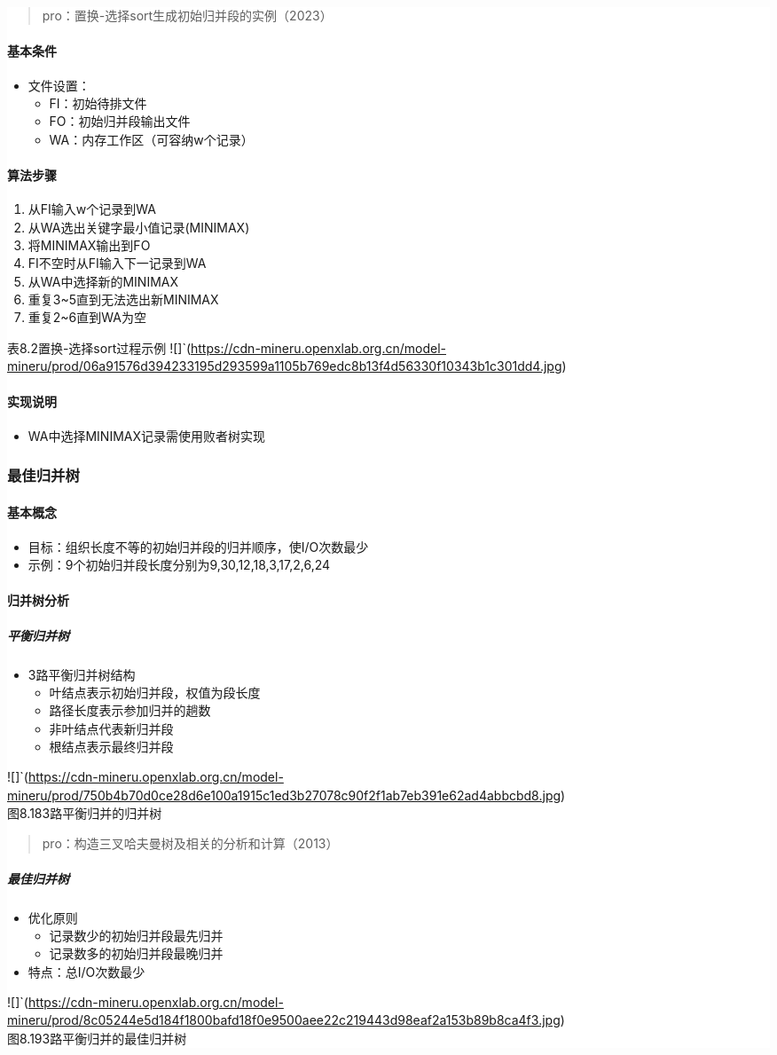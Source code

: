 > pro：置换-选择sort生成初始归并段的实例（2023）  

#### 基本条件
- 文件设置：
  - FI：初始待排文件
  - FO：初始归并段输出文件
  - WA：内存工作区（可容纳w个记录）

#### 算法步骤
1. 从FI输入w个记录到WA
2. 从WA选出关键字最小值记录(MINIMAX)
3. 将MINIMAX输出到FO
4. FI不空时从FI输入下一记录到WA
5. 从WA中选择新的MINIMAX
6. 重复3~5直到无法选出新MINIMAX
7. 重复2~6直到WA为空

表8.2置换-选择sort过程示例
![]`(https://cdn-mineru.openxlab.org.cn/model-mineru/prod/06a91576d394233195d293599a1105b769edc8b13f4d56330f10343b1c301dd4.jpg)  

#### 实现说明
- WA中选择MINIMAX记录需使用败者树实现

### 最佳归并树

#### 基本概念
- 目标：组织长度不等的初始归并段的归并顺序，使I/O次数最少
- 示例：9个初始归并段长度分别为9,30,12,18,3,17,2,6,24

#### 归并树分析
##### 平衡归并树
- 3路平衡归并树结构
  - 叶结点表示初始归并段，权值为段长度
  - 路径长度表示参加归并的趟数
  - 非叶结点代表新归并段
  - 根结点表示最终归并段

![]`(https://cdn-mineru.openxlab.org.cn/model-mineru/prod/750b4b70d0ce28d6e100a1915c1ed3b27078c90f2f1ab7eb391e62ad4abbcbd8.jpg)  
图8.183路平衡归并的归并树  

> pro：构造三叉哈夫曼树及相关的分析和计算（2013）  

##### 最佳归并树
- 优化原则
  - 记录数少的初始归并段最先归并
  - 记录数多的初始归并段最晚归并
- 特点：总I/O次数最少

![]`(https://cdn-mineru.openxlab.org.cn/model-mineru/prod/8c05244e5d184f1800bafd18f0e9500aee22c219443d98eaf2a153b89b8ca4f3.jpg)  
图8.193路平衡归并的最佳归并树  
